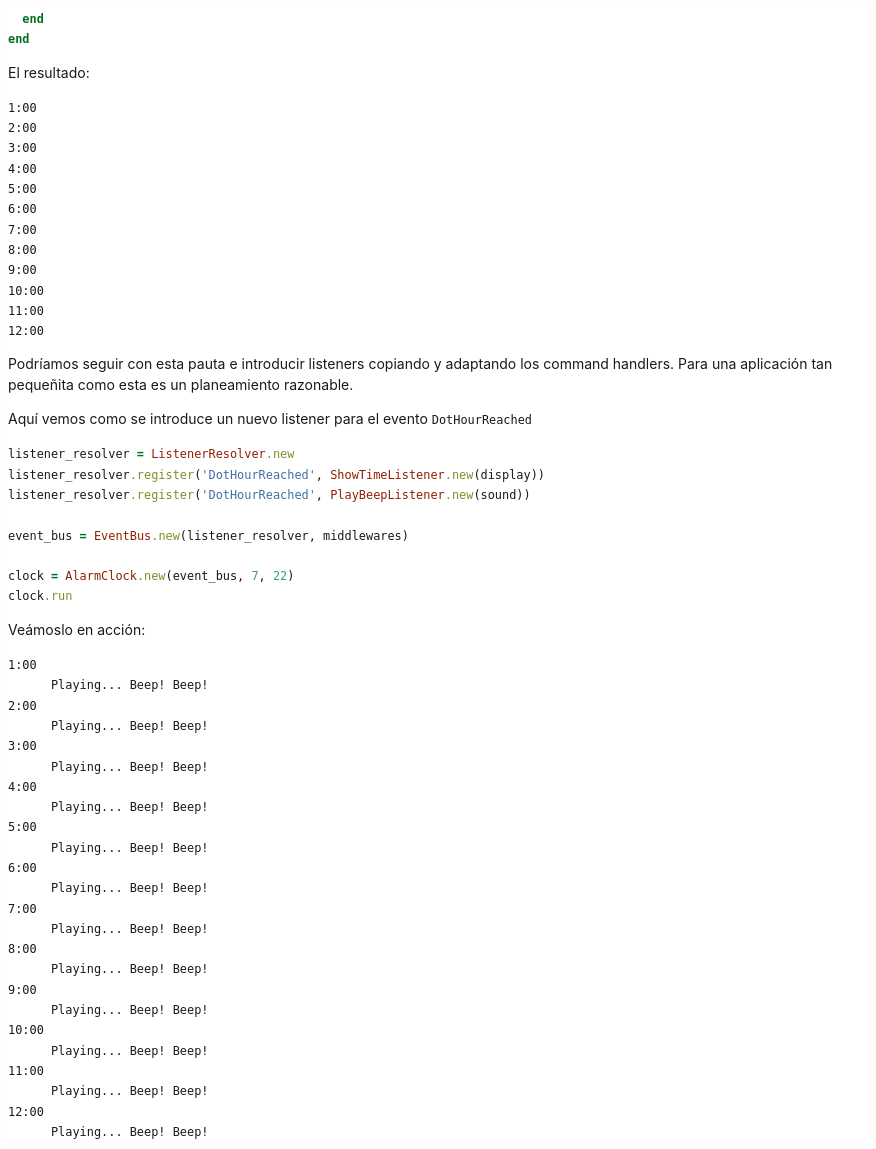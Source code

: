 ```ruby
  end
end

```

El resultado:

```
1:00
2:00
3:00
4:00
5:00
6:00
7:00
8:00
9:00
10:00
11:00
12:00
```

Podríamos seguir con esta pauta e introducir listeners copiando y adaptando los command handlers. Para una aplicación tan pequeñita como esta es un planeamiento razonable.

Aquí vemos como se introduce un nuevo listener para el evento `DotHourReached`

```ruby
listener_resolver = ListenerResolver.new
listener_resolver.register('DotHourReached', ShowTimeListener.new(display))
listener_resolver.register('DotHourReached', PlayBeepListener.new(sound))

event_bus = EventBus.new(listener_resolver, middlewares)

clock = AlarmClock.new(event_bus, 7, 22)
clock.run
```

Veámoslo en acción:

```
1:00
      Playing... Beep! Beep!
2:00
      Playing... Beep! Beep!
3:00
      Playing... Beep! Beep!
4:00
      Playing... Beep! Beep!
5:00
      Playing... Beep! Beep!
6:00
      Playing... Beep! Beep!
7:00
      Playing... Beep! Beep!
8:00
      Playing... Beep! Beep!
9:00
      Playing... Beep! Beep!
10:00
      Playing... Beep! Beep!
11:00
      Playing... Beep! Beep!
12:00
      Playing... Beep! Beep!
```
